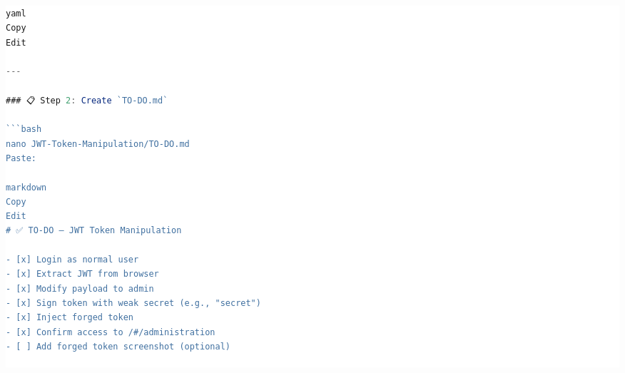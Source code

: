 ```js
yaml
Copy
Edit

---

### 📋 Step 2: Create `TO-DO.md`

```bash
nano JWT-Token-Manipulation/TO-DO.md
Paste:

markdown
Copy
Edit
# ✅ TO-DO – JWT Token Manipulation

- [x] Login as normal user
- [x] Extract JWT from browser
- [x] Modify payload to admin
- [x] Sign token with weak secret (e.g., "secret")
- [x] Inject forged token
- [x] Confirm access to /#/administration
- [ ] Add forged token screenshot (optional)


